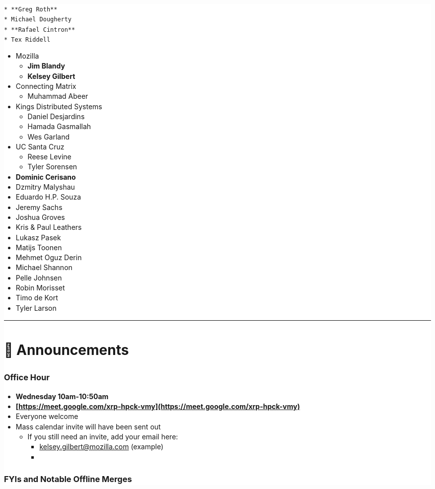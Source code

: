     * **Greg Roth**
    * Michael Dougherty
    * **Rafael Cintron**
    * Tex Riddell
* Mozilla
    * **Jim Blandy**
    * **Kelsey Gilbert**
* Connecting Matrix
    * Muhammad Abeer
* Kings Distributed Systems
    * Daniel Desjardins
    * Hamada Gasmallah
    * Wes Garland
* UC Santa Cruz
    * Reese Levine
    * Tyler Sorensen
* **Dominic Cerisano**
* Dzmitry Malyshau
* Eduardo H.P. Souza
* Jeremy Sachs
* Joshua Groves
* Kris & Paul Leathers
* Lukasz Pasek
* Matijs Toonen
* Mehmet Oguz Derin
* Michael Shannon
* Pelle Johnsen
* Robin Morisset
* Timo de Kort
* Tyler Larson


---


# 📢 Announcements


### Office Hour



* **Wednesday 10am-10:50am**
* **[https://meet.google.com/xrp-hpck-vmy](https://meet.google.com/xrp-hpck-vmy)**
* Everyone welcome
* Mass calendar invite will have been sent out
    * If you still need an invite, add your email here:
        * [kelsey.gilbert@mozilla.com](mailto:kelsey.gilbert@mozilla.com) (example)
        * 


### FYIs and Notable Offline Merges
